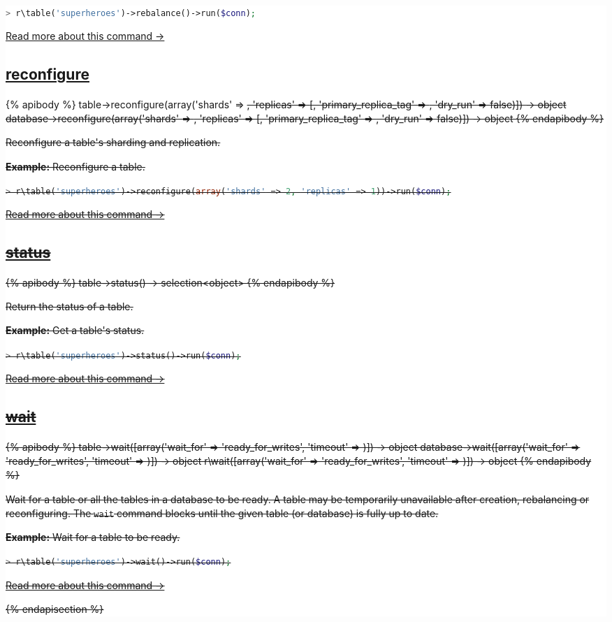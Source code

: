 ```php
> r\table('superheroes')->rebalance()->run($conn);
```

[Read more about this command &rarr;](rebalance/)

## [reconfigure](reconfigure/) ##

{% apibody %}
table->reconfigure(array('shards' => <s>, 'replicas' => <r>[, 'primary_replica_tag' => <t>, 'dry_run' => false)]) &rarr; object
database->reconfigure(array('shards' => <s>, 'replicas' => <r>[, 'primary_replica_tag' => <t>, 'dry_run' => false)]) &rarr; object
{% endapibody %}

Reconfigure a table's sharding and replication.

__Example:__ Reconfigure a table.

```php
> r\table('superheroes')->reconfigure(array('shards' => 2, 'replicas' => 1))->run($conn);
```

[Read more about this command &rarr;](reconfigure/)

## [status](status/) ##

{% apibody %}
table->status() &rarr; selection&lt;object&gt;
{% endapibody %}

Return the status of a table.

__Example:__ Get a table's status.

```php
> r\table('superheroes')->status()->run($conn);
```

[Read more about this command &rarr;](status/)

## [wait](wait/) ##

{% apibody %}
table->wait([array('wait_for' => 'ready_for_writes', 'timeout' => <sec>)]) &rarr; object
database->wait([array('wait_for' => 'ready_for_writes', 'timeout' => <sec>)]) &rarr; object
r\wait([array('wait_for' => 'ready_for_writes', 'timeout' => <sec>)]) &rarr; object
{% endapibody %}

Wait for a table or all the tables in a database to be ready. A table may be temporarily unavailable after creation, rebalancing or reconfiguring. The `wait` command blocks until the given table (or database) is fully up to date.

__Example:__ Wait for a table to be ready.

```php
> r\table('superheroes')->wait()->run($conn);
```

[Read more about this command &rarr;](wait/)

{% endapisection %}



[GeoJSON]: http://geojson.org